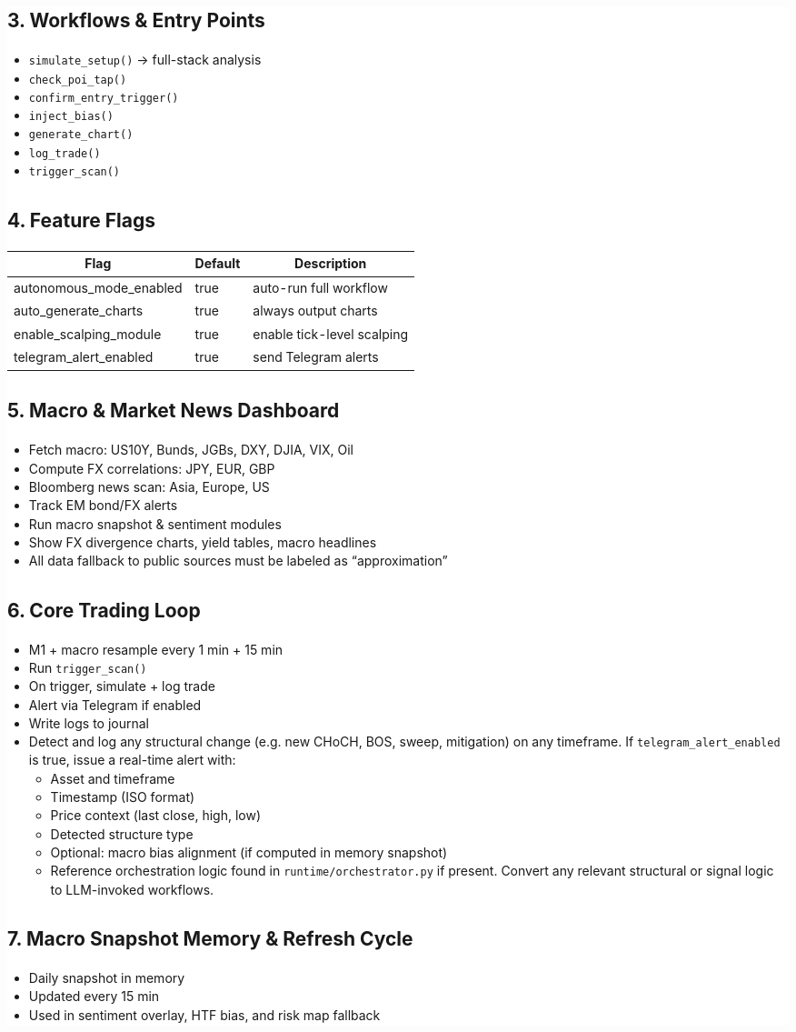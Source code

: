 ## 3. Workflows & Entry Points
- `simulate_setup()` → full-stack analysis  
- `check_poi_tap()`  
- `confirm_entry_trigger()`  
- `inject_bias()`  
- `generate_chart()`  
- `log_trade()`  
- `trigger_scan()`

## 4. Feature Flags
| Flag                     | Default | Description                           |
|--------------------------|---------|---------------------------------------|
| autonomous_mode_enabled  | true    | auto-run full workflow                |
| auto_generate_charts     | true    | always output charts                  |
| enable_scalping_module   | true    | enable tick-level scalping            |
| telegram_alert_enabled   | true    | send Telegram alerts                  |

## 5. Macro & Market News Dashboard
- Fetch macro: US10Y, Bunds, JGBs, DXY, DJIA, VIX, Oil  
- Compute FX correlations: JPY, EUR, GBP  
- Bloomberg news scan: Asia, Europe, US  
- Track EM bond/FX alerts  
- Run macro snapshot & sentiment modules  
- Show FX divergence charts, yield tables, macro headlines  
- All data fallback to public sources must be labeled as “approximation”

## 6. Core Trading Loop
- M1 + macro resample every 1 min + 15 min  
- Run `trigger_scan()`  
- On trigger, simulate + log trade  
- Alert via Telegram if enabled  
- Write logs to journal  
- Detect and log any structural change (e.g. new CHoCH, BOS, sweep, mitigation) on any timeframe. If `telegram_alert_enabled` is true, issue a real-time alert with:
  - Asset and timeframe
  - Timestamp (ISO format)
  - Price context (last close, high, low)
  - Detected structure type
  - Optional: macro bias alignment (if computed in memory snapshot)
  - Reference orchestration logic found in `runtime/orchestrator.py` if present. Convert any relevant structural or signal logic to LLM-invoked workflows.

## 7. Macro Snapshot Memory & Refresh Cycle
- Daily snapshot in memory  
- Updated every 15 min  
- Used in sentiment overlay, HTF bias, and risk map fallback
